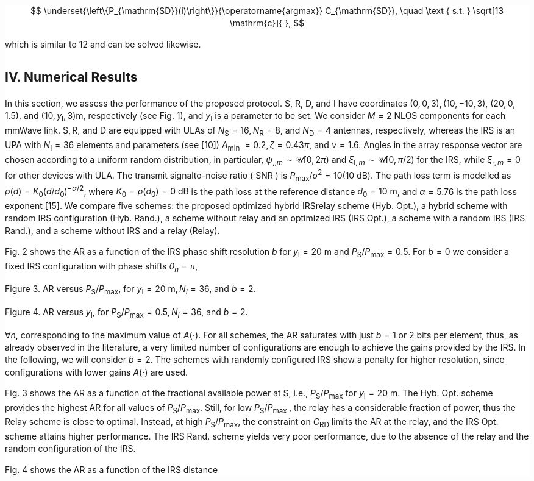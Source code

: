 $$
\underset{\left\{P_{\mathrm{SD}}(i)\right\}}{\operatorname{argmax}} C_{\mathrm{SD}}, \quad \text { s.t. } \sqrt[13 \mathrm{c}]{ },
$$

which is similar to 12 and can be solved likewise.

## IV. Numerical Results

In this section, we assess the performance of the proposed protocol. S, R, D, and I have coordinates $(0,0,3),(10,-10,3)$, $(20,0,1.5)$, and $\left(10, y_{\mathrm{I}}, 3\right) \mathrm{m}$, respectively (see Fig. 1), and $y_{\mathrm{I}}$ is a parameter to be set. We consider $M=2$ NLOS components for each mmWave link. $\mathrm{S}, \mathrm{R}$, and $\mathrm{D}$ are equipped with ULAs of $N_{\mathrm{S}}=16, N_{\mathrm{R}}=8$, and $N_{\mathrm{D}}=4$ antennas, respectively, whereas the IRS is an UPA with $N_{\mathrm{I}}=36$ elements and parameters (see [10]) $A_{\text {min }}=0.2, \zeta=0.43 \pi$, and $\nu=1.6$. Angles in the array response vector are chosen according to a uniform random distribution, in particular, $\psi_{,, m} \sim \mathcal{U}[0,2 \pi)$ and $\xi_{\mathrm{I}, m} \sim \mathcal{U}[0, \pi / 2)$ for the IRS, while $\xi_{\cdot, m}=0$ for other devices with ULA. The transmit signalto-noise ratio ( $\mathrm{SNR}$ ) is $P_{\max } / \sigma^{2}=10(10 \mathrm{~dB})$. The path loss term is modelled as $\rho(d)=K_{0}\left(d / d_{0}\right)^{-\alpha / 2}$, where $K_{0}=\rho\left(d_{0}\right)=0 \mathrm{~dB}$ is the path loss at the reference distance $d_{0}=10 \mathrm{~m}$, and $\alpha=5.76$ is the path loss exponent [15]. We compare five schemes: the proposed optimized hybrid IRSrelay scheme (Hyb. Opt.), a hybrid scheme with random IRS configuration (Hyb. Rand.), a scheme without relay and an optimized IRS (IRS Opt.), a scheme with a random IRS (IRS Rand.), and a scheme without IRS and a relay (Relay).

Fig. 2 shows the AR as a function of the IRS phase shift resolution $b$ for $y_{\mathrm{I}}=20 \mathrm{~m}$ and $P_{\mathrm{S}} / P_{\max }=0.5$. For $b=0$ we consider a fixed IRS configuration with phase shifts $\theta_{n}=\pi$,



Figure 3. AR versus $P_{\mathrm{S}} / P_{\max }$, for $y_{\mathrm{I}}=20 \mathrm{~m}, N_{I}=36$, and $b=2$.



Figure 4. AR versus $y_{\mathrm{I}}$, for $P_{\mathrm{S}} / P_{\max }=0.5, N_{I}=36$, and $b=2$.

$\forall n$, corresponding to the maximum value of $A(\cdot)$. For all schemes, the AR saturates with just $b=1$ or 2 bits per element, thus, as already observed in the literature, a very limited number of configurations are enough to achieve the gains provided by the IRS. In the following, we will consider $b=2$. The schemes with randomly configured IRS show a penalty for higher resolution, since configurations with lower gains $A(\cdot)$ are used.

Fig. 3 shows the AR as a function of the fractional available power at $\mathrm{S}$, i.e., $P_{\mathrm{S}} / P_{\max }$ for $y_{\mathrm{I}}=20 \mathrm{~m}$. The Hyb. Opt. scheme provides the highest AR for all values of $P_{\mathrm{S}} / P_{\max }$. Still, for low $P_{\mathrm{S}} / P_{\text {max }}$, the relay has a considerable fraction of power, thus the Relay scheme is close to optimal. Instead, at high $P_{\mathrm{S}} / P_{\max }$, the constraint on $C_{\mathrm{RD}}$ limits the AR at the relay, and the IRS Opt. scheme attains higher performance. The IRS Rand. scheme yields very poor performance, due to the absence of the relay and the random configuration of the IRS.

Fig. 4 shows the AR as a function of the IRS distance




[^0]:    ${ }^{1} \gamma_{\mathrm{SD}}(i)$ is the $i$-th singular value of $\tilde{\boldsymbol{H}}_{\mathrm{SD}}\left(\boldsymbol{\Phi}_{1}\right) \tilde{\boldsymbol{H}}_{\mathrm{SD}}^{H}\left(\boldsymbol{\Phi}_{1}\right)$.